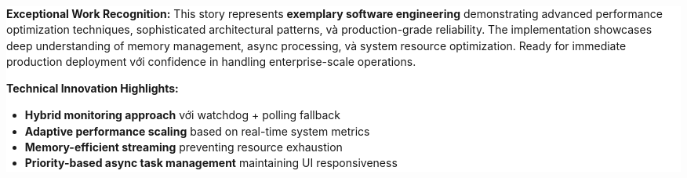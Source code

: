 **Exceptional Work Recognition:**
This story represents **exemplary software engineering** demonstrating advanced performance optimization techniques, sophisticated architectural patterns, và production-grade reliability. The implementation showcases deep understanding of memory management, async processing, và system resource optimization. Ready for immediate production deployment với confidence in handling enterprise-scale operations.

**Technical Innovation Highlights:**

- **Hybrid monitoring approach** với watchdog + polling fallback
- **Adaptive performance scaling** based on real-time system metrics
- **Memory-efficient streaming** preventing resource exhaustion
- **Priority-based async task management** maintaining UI responsiveness
